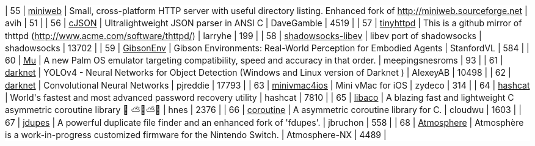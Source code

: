 | 55 | [miniweb](https://github.com/avih/miniweb)                                      | Small, cross-platform HTTP server with useful directory listing. Enhanced fork of http://miniweb.sourceforge.net                                                                                                                                                                                             | avih            | 51    |
| 56 | [cJSON](https://github.com/DaveGamble/cJSON)                                    | Ultralightweight JSON parser in ANSI C                                                                                                                                                                                                                                                                       | DaveGamble      | 4519  |
| 57 | [tinyhttpd](https://github.com/larryhe/tinyhttpd)                               | This is a github mirror of thttpd (http://www.acme.com/software/thttpd/)                                                                                                                                                                                                                                     | larryhe         | 199   |
| 58 | [shadowsocks-libev](https://github.com/shadowsocks/shadowsocks-libev)           | libev port of shadowsocks                                                                                                                                                                                                                                                                                    | shadowsocks     | 13702 |
| 59 | [GibsonEnv](https://github.com/StanfordVL/GibsonEnv)                            | Gibson Environments: Real-World Perception for Embodied Agents                                                                                                                                                                                                                                               | StanfordVL      | 584   |
| 60 | [Mu](https://github.com/meepingsnesroms/Mu)                                     | A new Palm OS emulator targeting compatibility, speed and accuracy in that order.                                                                                                                                                                                                                            | meepingsnesroms | 93    |
| 61 | [darknet](https://github.com/AlexeyAB/darknet)                                  | YOLOv4 - Neural Networks for Object Detection (Windows and Linux version of Darknet )                                                                                                                                                                                                                        | AlexeyAB        | 10498 |
| 62 | [darknet](https://github.com/pjreddie/darknet)                                  | Convolutional Neural Networks                                                                                                                                                                                                                                                                                | pjreddie        | 17793 |
| 63 | [minivmac4ios](https://github.com/zydeco/minivmac4ios)                          | Mini vMac for iOS                                                                                                                                                                                                                                                                                            | zydeco          | 314   |
| 64 | [hashcat](https://github.com/hashcat/hashcat)                                   | World's fastest and most advanced password recovery utility                                                                                                                                                                                                                                                  | hashcat         | 7810  |
| 65 | [libaco](https://github.com/hnes/libaco)                                        | A blazing fast and lightweight C asymmetric coroutine library  💎 ⛅🚀⛅🌞                                                                                                                                                                                                                                        | hnes            | 2376  |
| 66 | [coroutine](https://github.com/cloudwu/coroutine)                               | A asymmetric coroutine library for C.                                                                                                                                                                                                                                                                        | cloudwu         | 1603  |
| 67 | [jdupes](https://github.com/jbruchon/jdupes)                                    | A powerful duplicate file finder and an enhanced fork of 'fdupes'.                                                                                                                                                                                                                                           | jbruchon        | 558   |
| 68 | [Atmosphere](https://github.com/Atmosphere-NX/Atmosphere)                       | Atmosphère is a work-in-progress customized firmware for the Nintendo Switch.                                                                                                                                                                                                                                | Atmosphere-NX   | 4489  |